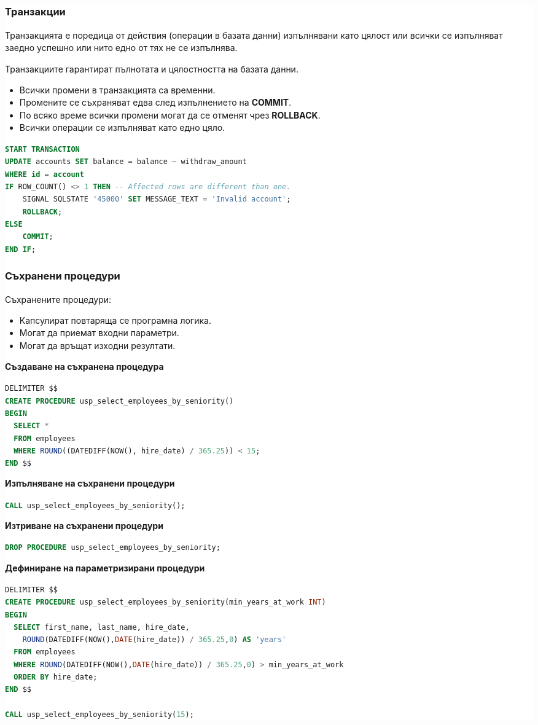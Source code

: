 ### Транзакции
Транзакцията е поредица от действия (операции в базата данни) изпълнявани като цялост или всички се изпълняват заедно успешно или нито едно от тях не се изпълнява.

Транзакциите гарантират пълнотата и цялостността на базата данни.
- Всички промени в транзакцията са временни.
- Промените се съхраняват едва след изпълнението на **COMMIT**.
- По всяко време всички промени могат да се отменят чрез **ROLLBACK**.
- Всички операции се изпълняват като едно цяло.

```sql
START TRANSACTION
UPDATE accounts SET balance = balance – withdraw_amount
WHERE id = account
IF ROW_COUNT() <> 1 THEN -- Affected rows are different than one.
	SIGNAL SQLSTATE '45000' SET MESSAGE_TEXT = 'Invalid account';
	ROLLBACK;
ELSE 
	COMMIT;
END IF;
```

### Съхранени процедури
Съхранените процедури:
- Капсулират повтаряща се програмна логика.
- Могат да приемат входни параметри.
- Могат да връщат изходни резултати.

**Създаване на съхранена процедура**
```sql
DELIMITER $$
CREATE PROCEDURE usp_select_employees_by_seniority() 
BEGIN
  SELECT * 
  FROM employees
  WHERE ROUND((DATEDIFF(NOW(), hire_date) / 365.25)) < 15;
END $$
```

**Изпълняване на съхранени процедури**
```sql
CALL usp_select_employees_by_seniority();
```

**Изтриване на съхранени процедури**
```sql
DROP PROCEDURE usp_select_employees_by_seniority;
```

**Дефиниране на параметризирани процедури**
```sql
DELIMITER $$
CREATE PROCEDURE usp_select_employees_by_seniority(min_years_at_work INT)
BEGIN
  SELECT first_name, last_name, hire_date,
    ROUND(DATEDIFF(NOW(),DATE(hire_date)) / 365.25,0) AS 'years'
  FROM employees
  WHERE ROUND(DATEDIFF(NOW(),DATE(hire_date)) / 365.25,0) > min_years_at_work
  ORDER BY hire_date;
END $$

CALL usp_select_employees_by_seniority(15);
```
